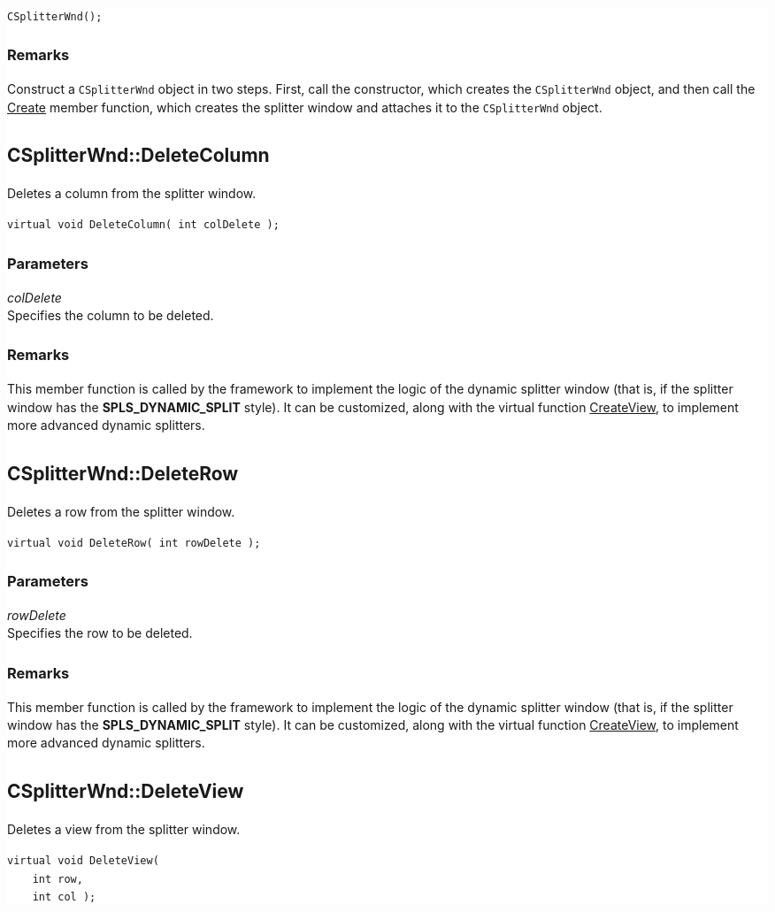```  
CSplitterWnd();  
```  
  
### Remarks  
 Construct a `CSplitterWnd` object in two steps. First, call the constructor, which creates the `CSplitterWnd` object, and then call the [Create](#csplitterwnd__create) member function, which creates the splitter window and attaches it to the `CSplitterWnd` object.  
  
##  <a name="csplitterwnd__deletecolumn"></a>  CSplitterWnd::DeleteColumn  
 Deletes a column from the splitter window.  
  
```  
virtual void DeleteColumn( int colDelete );  
```  
  
### Parameters  
 *colDelete*  
 Specifies the column to be deleted.  
  
### Remarks  
 This member function is called by the framework to implement the logic of the dynamic splitter window (that is, if the splitter window has the **SPLS_DYNAMIC_SPLIT** style). It can be customized, along with the virtual function [CreateView](#csplitterwnd__createview), to implement more advanced dynamic splitters.  
  
##  <a name="csplitterwnd__deleterow"></a>  CSplitterWnd::DeleteRow  
 Deletes a row from the splitter window.  
  
```  
virtual void DeleteRow( int rowDelete );  
```  
  
### Parameters  
 *rowDelete*  
 Specifies the row to be deleted.  
  
### Remarks  
 This member function is called by the framework to implement the logic of the dynamic splitter window (that is, if the splitter window has the **SPLS_DYNAMIC_SPLIT** style). It can be customized, along with the virtual function [CreateView](#csplitterwnd__createview), to implement more advanced dynamic splitters.  
  
##  <a name="csplitterwnd__deleteview"></a>  CSplitterWnd::DeleteView  
 Deletes a view from the splitter window.  
  
```  
virtual void DeleteView(  
    int row,  
    int col );  
```  
  